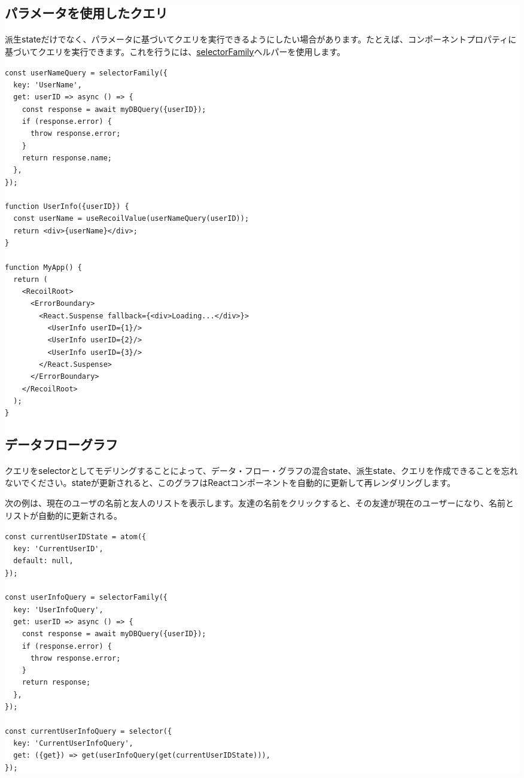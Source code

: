 ## パラメータを使用したクエリ
派生stateだけでなく、パラメータに基づいてクエリを実行できるようにしたい場合があります。たとえば、コンポーネントプロパティに基づいてクエリを実行できます。これを行うには、[selectorFamily](https://recoiljs.org/docs/api-reference/utils/selectorFamily)ヘルパーを使用します。

```React
const userNameQuery = selectorFamily({
  key: 'UserName',
  get: userID => async () => {
    const response = await myDBQuery({userID});
    if (response.error) {
      throw response.error;
    }
    return response.name;
  },
});

function UserInfo({userID}) {
  const userName = useRecoilValue(userNameQuery(userID));
  return <div>{userName}</div>;
}

function MyApp() {
  return (
    <RecoilRoot>
      <ErrorBoundary>
        <React.Suspense fallback={<div>Loading...</div>}>
          <UserInfo userID={1}/>
          <UserInfo userID={2}/>
          <UserInfo userID={3}/>
        </React.Suspense>
      </ErrorBoundary>
    </RecoilRoot>
  );
}
```

## データフローグラフ
クエリをselectorとしてモデリングすることによって、データ・フロー・グラフの混合state、派生state、クエリを作成できることを忘れないでください。stateが更新されると、このグラフはReactコンポーネントを自動的に更新して再レンダリングします。

次の例は、現在のユーザの名前と友人のリストを表示します。友達の名前をクリックすると、その友達が現在のユーザーになり、名前とリストが自動的に更新される。

```React
const currentUserIDState = atom({
  key: 'CurrentUserID',
  default: null,
});

const userInfoQuery = selectorFamily({
  key: 'UserInfoQuery',
  get: userID => async () => {
    const response = await myDBQuery({userID});
    if (response.error) {
      throw response.error;
    }
    return response;
  },
});

const currentUserInfoQuery = selector({
  key: 'CurrentUserInfoQuery',
  get: ({get}) => get(userInfoQuery(get(currentUserIDState))),
});

```